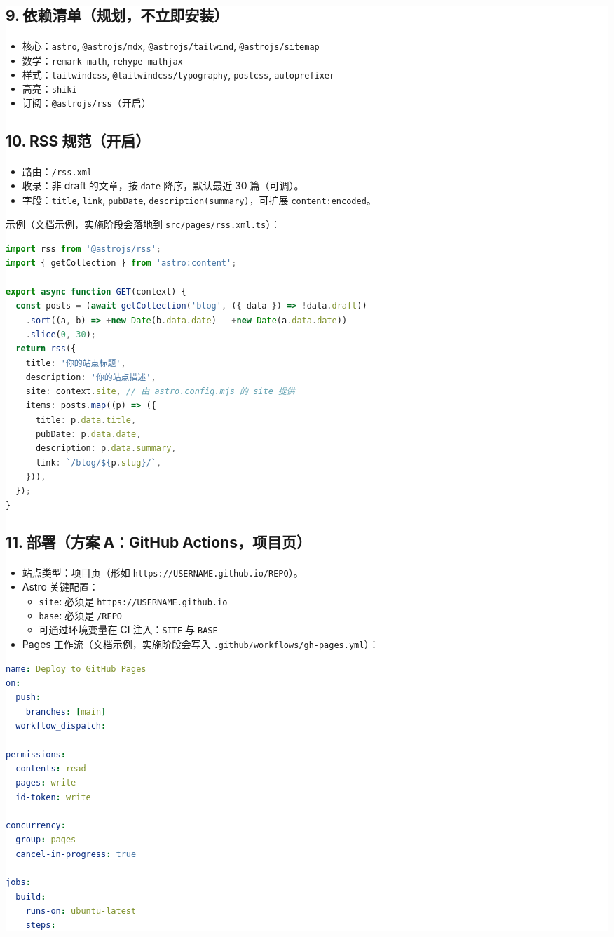 ## 9. 依赖清单（规划，不立即安装）
- 核心：`astro`, `@astrojs/mdx`, `@astrojs/tailwind`, `@astrojs/sitemap`
- 数学：`remark-math`, `rehype-mathjax`
- 样式：`tailwindcss`, `@tailwindcss/typography`, `postcss`, `autoprefixer`
- 高亮：`shiki`
- 订阅：`@astrojs/rss`（开启）

## 10. RSS 规范（开启）
- 路由：`/rss.xml`
- 收录：非 draft 的文章，按 `date` 降序，默认最近 30 篇（可调）。
- 字段：`title`, `link`, `pubDate`, `description(summary)`，可扩展 `content:encoded`。

示例（文档示例，实施阶段会落地到 `src/pages/rss.xml.ts`）：
```ts
import rss from '@astrojs/rss';
import { getCollection } from 'astro:content';

export async function GET(context) {
  const posts = (await getCollection('blog', ({ data }) => !data.draft))
    .sort((a, b) => +new Date(b.data.date) - +new Date(a.data.date))
    .slice(0, 30);
  return rss({
    title: '你的站点标题',
    description: '你的站点描述',
    site: context.site, // 由 astro.config.mjs 的 site 提供
    items: posts.map((p) => ({
      title: p.data.title,
      pubDate: p.data.date,
      description: p.data.summary,
      link: `/blog/${p.slug}/`,
    })),
  });
}
```

## 11. 部署（方案 A：GitHub Actions，项目页）
- 站点类型：项目页（形如 `https://USERNAME.github.io/REPO`）。
- Astro 关键配置：
  - `site`: 必须是 `https://USERNAME.github.io`
  - `base`: 必须是 `/REPO`
  - 可通过环境变量在 CI 注入：`SITE` 与 `BASE`
- Pages 工作流（文档示例，实施阶段会写入 `.github/workflows/gh-pages.yml`）：
```yaml
name: Deploy to GitHub Pages
on:
  push:
    branches: [main]
  workflow_dispatch:

permissions:
  contents: read
  pages: write
  id-token: write

concurrency:
  group: pages
  cancel-in-progress: true

jobs:
  build:
    runs-on: ubuntu-latest
    steps:
```